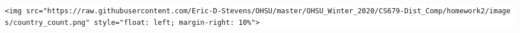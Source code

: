     <img src="https://raw.githubusercontent.com/Eric-D-Stevens/OHSU/master/OHSU_Winter_2020/CS679-Dist_Comp/homework2/images/country_count.png" style="float: left; margin-right: 10%">